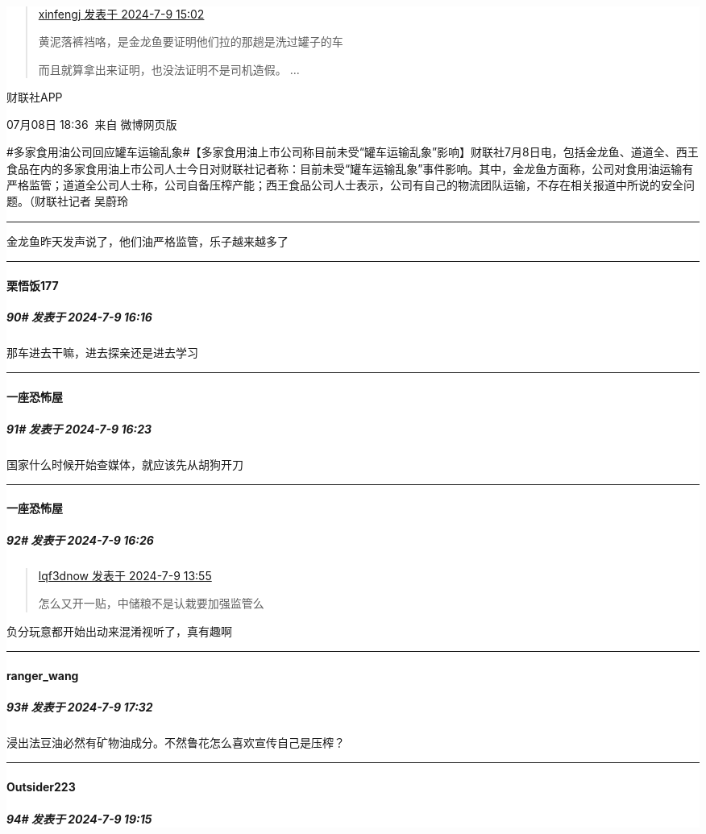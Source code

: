 <blockquote><a href="httphttps://bbs.saraba1st.com/2b/forum.php?mod=redirect&amp;goto=findpost&amp;pid=65530924&amp;ptid=2190714" target="_blank">xinfengj 发表于 2024-7-9 15:02</a>

黄泥落裤裆咯，是金龙鱼要证明他们拉的那趟是洗过罐子的车

而且就算拿出来证明，也没法证明不是司机造假。 ...</blockquote>
财联社APP 

07月08日 18:36  来自 微博网页版

#多家食用油公司回应罐车运输乱象#【多家食用油上市公司称目前未受“罐车运输乱象”影响】财联社7月8日电，包括金龙鱼、道道全、西王食品在内的多家食用油上市公司人士今日对财联社记者称：目前未受“罐车运输乱象”事件影响。其中，金龙鱼方面称，公司对食用油运输有严格监管；道道全公司人士称，公司自备压榨产能；西王食品公司人士表示，公司有自己的物流团队运输，不存在相关报道中所说的安全问题。（财联社记者 吴蔚玲

--------------------------------

金龙鱼昨天发声说了，他们油严格监管，乐子越来越多了


*****

####  栗悟饭177  
##### 90#       发表于 2024-7-9 16:16

那车进去干嘛，进去探亲还是进去学习


*****

####  一座恐怖屋  
##### 91#       发表于 2024-7-9 16:23

国家什么时候开始查媒体，就应该先从胡狗开刀


*****

####  一座恐怖屋  
##### 92#       发表于 2024-7-9 16:26

<blockquote><a href="httphttps://bbs.saraba1st.com/2b/forum.php?mod=redirect&amp;goto=findpost&amp;pid=65530217&amp;ptid=2190714" target="_blank">lqf3dnow 发表于 2024-7-9 13:55</a>

怎么又开一贴，中储粮不是认栽要加强监管么</blockquote>
负分玩意都开始出动来混淆视听了，真有趣啊


*****

####  ranger_wang  
##### 93#       发表于 2024-7-9 17:32

浸出法豆油必然有矿物油成分。不然鲁花怎么喜欢宣传自己是压榨？


*****

####  Outsider223  
##### 94#       发表于 2024-7-9 19:15
